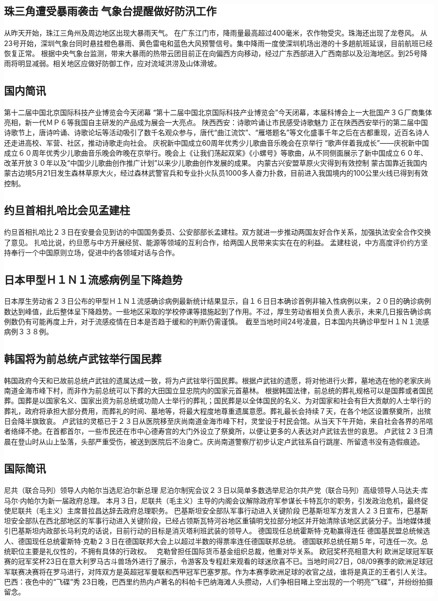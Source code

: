 
## 珠三角遭受暴雨袭击 气象台提醒做好防汛工作


从昨天开始，珠江三角州及周边地区出现大暴雨天气。 在广东江门市，降雨量最高超过400毫米，农作物受灾。珠海还出现了龙卷风。
从23号开始，深圳气象台同时悬挂橙色暴雨、黄色雷电和蓝色大风预警信号。集中降雨一度使深圳机场出港的十多趟航班延误，目前航班已经恢复正常。
根据中央气象台监测，带来大暴雨的热带云团目前正在向偏西方向移动，经过广东西部进入广西南部以及沿海地区。到25号降雨将明显减弱。相关地区应做好防御工作，应对流域洪涝及山体滑坡。


## 国内简讯


第十二届中国北京国际科技产业博览会今天闭幕
“第十二届中国北京国际科技产业博览会”今天闭幕，本届科博会上一大批国产３Ｇ厂商集体亮相，新一代ＭＰ６等我国自主研发的产品成为展会一大亮点。
陕西西安：诗歌吟诵让市民感受诗歌魅力
正在陕西西安举行的第二届中国诗歌节上，唐诗吟诵、诗歌论坛等活动吸引了数千名观众参与，唐代“曲江流饮”、“雁塔题名”等文化盛事千年之后在古都重现，近百名诗人还走进高校、军营、社区，推动诗歌走向社会。
庆祝新中国成立60周年优秀少儿歌曲音乐晚会在京举行
“歌声伴着我成长”――庆祝新中国成立６０周年优秀少儿歌曲音乐晚会昨晚在京举行。晚会上《让我们荡起双桨》《小螺号》等歌曲，从不同侧面展示了新中国成立６０年、改革开放３０年以及“中国少儿歌曲创作推广计划”以来少儿歌曲创作发展的成果。
内蒙古兴安盟草原火灾得到有效控制
蒙古国靠近我国内蒙古边境5月21日发生森林草原大火，经过森林武警官兵和专业扑火队员1000多人奋力扑救，目前进入我国境内的100公里火线已得到有效控制。


## 约旦首相扎哈比会见孟建柱


约旦首相扎哈比２３日在安曼会见到访的中国国务委员、公安部部长孟建柱。双方就进一步推动两国友好合作关系，加强执法安全合作交换了意见。
扎哈比说，约旦愿与中方开展经贸、能源等领域的互利合作，给两国人民带来实实在在的利益。
孟建柱说，中方高度评价约方坚持奉行一个中国原则立场，促进中约各领域对话与合作。


## 日本甲型Ｈ１Ｎ１流感病例呈下降趋势


日本厚生劳动省２３日公布的甲型Ｈ１Ｎ１流感确诊病例最新统计结果显示，自１６日日本确诊首例非输入性病例以来，２０日的确诊病例数达到峰值，此后整体呈下降趋势。一些地区采取的学校停课等措施起到了作用。不过，厚生劳动省相关负责人表示，未来几日报告确诊病例数仍有可能再度上升，对于流感疫情在日本是否趋于缓和的判断仍需谨慎。　截至当地时间24号凌晨，日本国内共确诊甲型Ｈ１Ｎ１流感病例３３８例。


## 韩国将为前总统卢武铉举行国民葬


韩国政府今天和已故前总统卢武铉的遗属达成一致，将为卢武铉举行国民葬。根据卢武铉的遗愿，将对他进行火葬，墓地选在他的老家庆尚南道金海市峰下村，而非作为前总统可以下葬的大田国立显忠院内的国家元首墓林。
根据韩国法律，前总统的葬礼规格可以是国葬或者国民葬。国葬是以国家名义、国家出资为前总统或功勋人士举行的葬礼；国民葬是以全体国民的名义、为对国家和社会有巨大贡献的人士举行的葬礼，政府将承担大部分费用，而葬礼的时间、墓地等，将最大程度地尊重遗属意愿。葬礼最长会持续７天，在各个地区设置祭奠所，出殡日会降半旗致哀。
卢武铉的灵柩已于２３日从医院移至庆尚南道金海市峰下村，灵堂设于村民会馆。从当天下午开始，来自社会各界的吊唁者络绎不绝。在首都首尔，一些市民还在市中心德寿宫的大门外设立了祭奠所，以便让更多的人表达对卢武铉去世的哀思。
卢武铉２３日清晨在登山时从山上坠落，头部严重受伤，被送到医院后不治身亡。庆尚南道警察厅初步认定卢武铉系自行跳崖、所留遗书没有造假痕迹。


## 国际简讯


尼共（联合马列）领导人内帕尔当选尼泊尔新总理
尼泊尔制宪会议２３日以简单多数选举尼泊尔共产党（联合马列）高级领导人马达夫·库马尔·内帕尔为新一届政府总理。
本月３日，尼联共（毛主义）主导的内阁会议解除政府军参谋长卡特瓦尔的职务，引发政治危机，最终促使尼联共（毛主义）主席普拉昌达辞去政府总理职务。
巴基斯坦安全部队军事行动进入关键阶段
巴基斯坦军方发言人２３日宣布，巴基斯坦安全部队在西北部地区的军事行动进入关键阶段，已经占领斯瓦特河谷地区重镇明戈拉部分地区并开始清除该地区武装分子。当地媒体援引巴基斯坦内政部长马利克的话说，目前行动的目标是消灭塔利班武装的领导人。
德国现任总统霍斯特·克勒赢得连任
德国基民盟总统候选人、德国现任总统霍斯特·克勒２３日在德国联邦大会上以超过半数的得票率连任德国联邦总统。
德国联邦总统任期５年，可连任一次。总统职位主要是礼仪性的，不拥有具体的行政权。　
克勒曾担任国际货币基金组织总裁，他重对华关系。
欧冠奖杯亮相意大利
欧洲足球冠军联赛的冠军奖杯23日在意大利罗马古斗兽场外进行了展示，令游客及专程赶来观看的球迷欣喜不已。当地时间27日，08/09赛季的欧洲足球冠军联赛决赛将在罗马进行，对阵双方是英超冠军曼联和西甲冠军巴塞罗那。作为本赛季欧洲足球的收官之战，谁将是真正的王者引人关注。
巴西：夜色中的“飞碟”秀
23日晚，巴西里约热内卢著名的科帕卡巴纳海滩人头攒动，人们争相目睹上空出现的一个明亮“飞碟”，并纷纷拍摄留念。